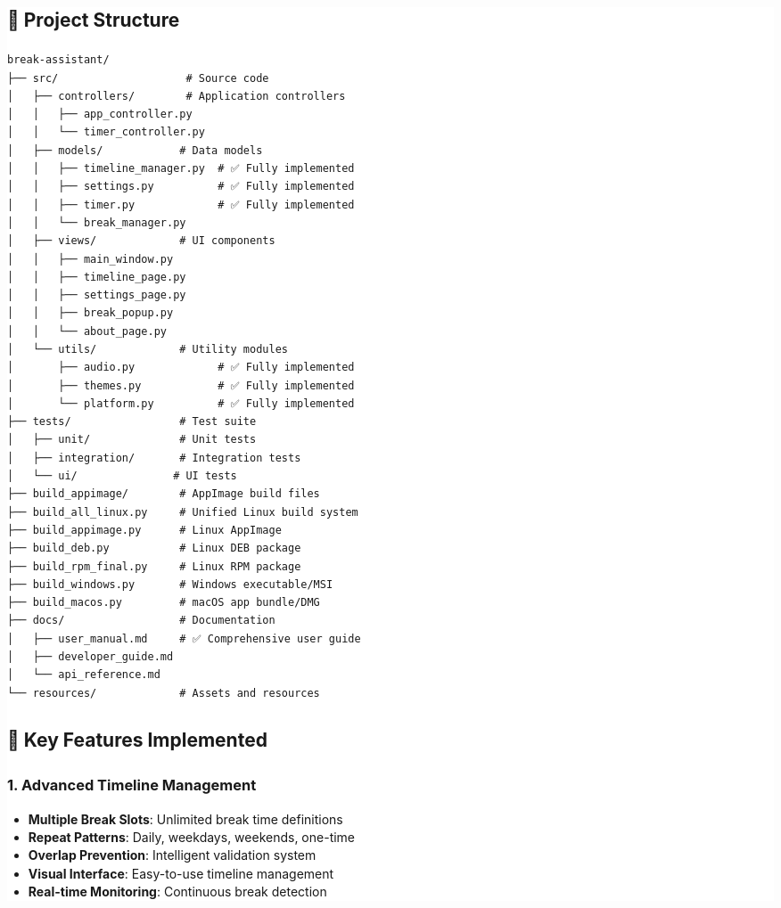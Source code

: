## 📁 Project Structure

```
break-assistant/
├── src/                    # Source code
│   ├── controllers/        # Application controllers
│   │   ├── app_controller.py
│   │   └── timer_controller.py
│   ├── models/            # Data models
│   │   ├── timeline_manager.py  # ✅ Fully implemented
│   │   ├── settings.py          # ✅ Fully implemented
│   │   ├── timer.py             # ✅ Fully implemented
│   │   └── break_manager.py
│   ├── views/             # UI components
│   │   ├── main_window.py
│   │   ├── timeline_page.py
│   │   ├── settings_page.py
│   │   ├── break_popup.py
│   │   └── about_page.py
│   └── utils/             # Utility modules
│       ├── audio.py             # ✅ Fully implemented
│       ├── themes.py            # ✅ Fully implemented
│       └── platform.py          # ✅ Fully implemented
├── tests/                 # Test suite
│   ├── unit/              # Unit tests
│   ├── integration/       # Integration tests
│   └── ui/               # UI tests
├── build_appimage/        # AppImage build files
├── build_all_linux.py     # Unified Linux build system
├── build_appimage.py      # Linux AppImage
├── build_deb.py           # Linux DEB package
├── build_rpm_final.py     # Linux RPM package
├── build_windows.py       # Windows executable/MSI
├── build_macos.py         # macOS app bundle/DMG
├── docs/                  # Documentation
│   ├── user_manual.md     # ✅ Comprehensive user guide
│   ├── developer_guide.md
│   └── api_reference.md
└── resources/             # Assets and resources
```

## 🚀 Key Features Implemented

### 1. Advanced Timeline Management
- **Multiple Break Slots**: Unlimited break time definitions
- **Repeat Patterns**: Daily, weekdays, weekends, one-time
- **Overlap Prevention**: Intelligent validation system
- **Visual Interface**: Easy-to-use timeline management
- **Real-time Monitoring**: Continuous break detection
